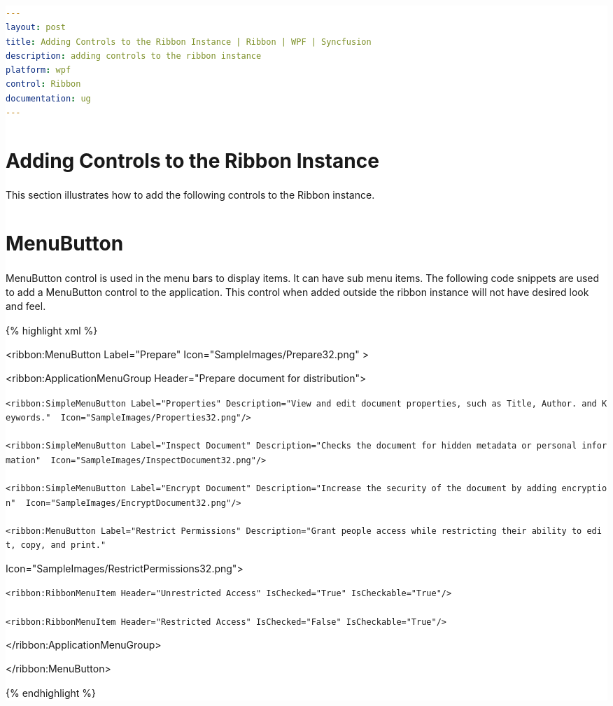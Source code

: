 ```yaml
---
layout: post
title: Adding Controls to the Ribbon Instance | Ribbon | WPF | Syncfusion
description: adding controls to the ribbon instance
platform: wpf
control: Ribbon
documentation: ug
---
```


# Adding Controls to the Ribbon Instance

This section illustrates how to add the following controls to the Ribbon instance.

# MenuButton

MenuButton control is used in the menu bars to display items. It can have sub menu items. The following code snippets are used to add a MenuButton control to the application. This control when added outside the ribbon instance will not have desired look and feel.

{% highlight xml %}

    



<ribbon:MenuButton Label="Prepare" Icon="SampleImages/Prepare32.png" >

  <ribbon:ApplicationMenuGroup Header="Prepare document for distribution">

    <ribbon:SimpleMenuButton Label="Properties" Description="View and edit document properties, such as Title, Author. and Keywords."  Icon="SampleImages/Properties32.png"/>

    <ribbon:SimpleMenuButton Label="Inspect Document" Description="Checks the document for hidden metadata or personal information"  Icon="SampleImages/InspectDocument32.png"/>

    <ribbon:SimpleMenuButton Label="Encrypt Document" Description="Increase the security of the document by adding encryption"  Icon="SampleImages/EncryptDocument32.png"/>

    <ribbon:MenuButton Label="Restrict Permissions" Description="Grant people access while restricting their ability to edit, copy, and print."

Icon="SampleImages/RestrictPermissions32.png">

    <ribbon:RibbonMenuItem Header="Unrestricted Access" IsChecked="True" IsCheckable="True"/>

    <ribbon:RibbonMenuItem Header="Restricted Access" IsChecked="False" IsCheckable="True"/>

  </ribbon:ApplicationMenuGroup>

</ribbon:MenuButton>

 {% endhighlight %}




